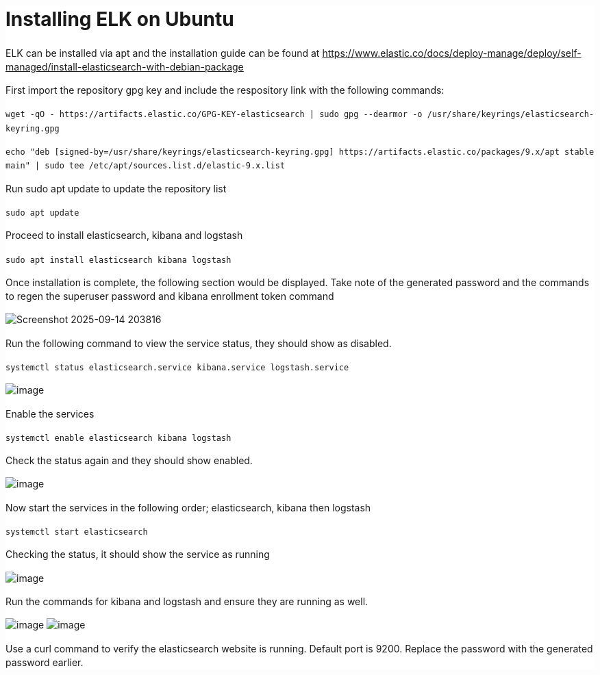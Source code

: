 # Installing ELK on Ubuntu

ELK can be installed via apt and the installation guide can be found at https://www.elastic.co/docs/deploy-manage/deploy/self-managed/install-elasticsearch-with-debian-package

First import the repository gpg key and include the respository link with the following commands: <br>

` wget -qO - https://artifacts.elastic.co/GPG-KEY-elasticsearch | sudo gpg --dearmor -o /usr/share/keyrings/elasticsearch-keyring.gpg ` 

` echo "deb [signed-by=/usr/share/keyrings/elasticsearch-keyring.gpg] https://artifacts.elastic.co/packages/9.x/apt stable main" | sudo tee /etc/apt/sources.list.d/elastic-9.x.list `

Run sudo apt update to update the repository list <br>

` sudo apt update `

Proceed to install elasticsearch, kibana and logstash

` sudo apt install elasticsearch kibana logstash `

Once installation is complete, the following section would be displayed. Take note of the generated password and the commands to regen the superuser password and kibana enrollment token command <br>

<img width="1023" height="600" alt="Screenshot 2025-09-14 203816" src="https://github.com/user-attachments/assets/bb12c284-d35f-4201-8507-fb8ff77e2e4d" />

Run the following command to view the service status, they should show as disabled.

` systemctl status elasticsearch.service kibana.service logstash.service `

<img width="984" height="376" alt="image" src="https://github.com/user-attachments/assets/04fe84fc-bf01-4a55-93ad-54e75618d727" />

Enable the services

` systemctl enable elasticsearch kibana logstash `

Check the status again and they should show enabled.

<img width="978" height="372" alt="image" src="https://github.com/user-attachments/assets/565dbf0c-275a-476f-9a7d-29c6eb964471" />

Now start the services in the following order; elasticsearch, kibana then logstash

` systemctl start elasticsearch `

Checking the status, it should show the service as running

<img width="965" height="379" alt="image" src="https://github.com/user-attachments/assets/f98af935-53cb-4814-8875-309fd44d20e9" />

Run the commands for kibana and logstash and ensure they are running as well.

<img width="732" height="286" alt="image" src="https://github.com/user-attachments/assets/9b6dd7a4-5892-43c6-9702-d3c2017faf84" />

<img width="726" height="267" alt="image" src="https://github.com/user-attachments/assets/cf975cae-cd20-4f0e-a05d-84f76b3a8be4" />

Use a curl command to verify the elasticsearch website is running. Default port is 9200. Replace the password with the generated password earlier.
